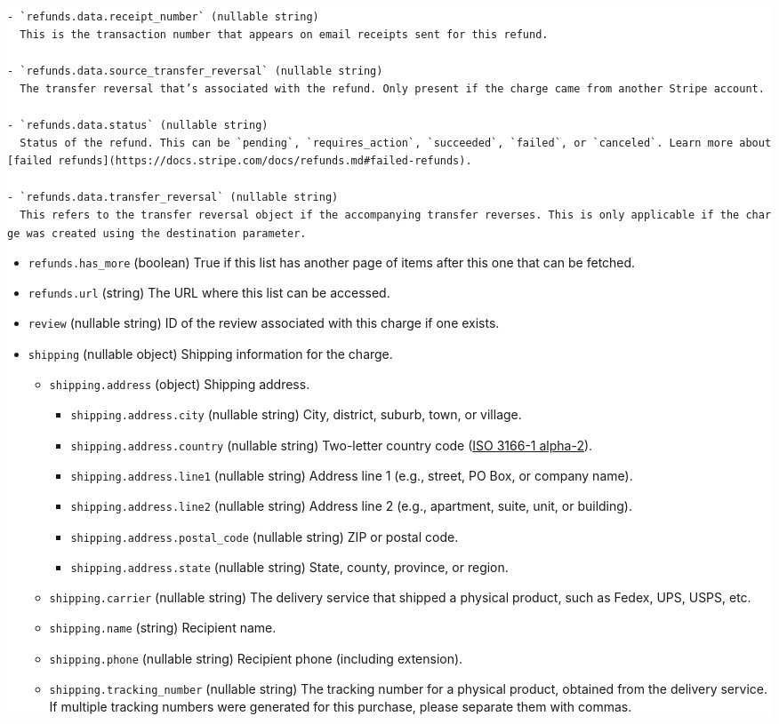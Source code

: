     - `refunds.data.receipt_number` (nullable string)
      This is the transaction number that appears on email receipts sent for this refund.

    - `refunds.data.source_transfer_reversal` (nullable string)
      The transfer reversal that’s associated with the refund. Only present if the charge came from another Stripe account.

    - `refunds.data.status` (nullable string)
      Status of the refund. This can be `pending`, `requires_action`, `succeeded`, `failed`, or `canceled`. Learn more about [failed refunds](https://docs.stripe.com/docs/refunds.md#failed-refunds).

    - `refunds.data.transfer_reversal` (nullable string)
      This refers to the transfer reversal object if the accompanying transfer reverses. This is only applicable if the charge was created using the destination parameter.

  - `refunds.has_more` (boolean)
    True if this list has another page of items after this one that can be fetched.

  - `refunds.url` (string)
    The URL where this list can be accessed.

- `review` (nullable string)
  ID of the review associated with this charge if one exists.

- `shipping` (nullable object)
  Shipping information for the charge.

  - `shipping.address` (object)
    Shipping address.

    - `shipping.address.city` (nullable string)
      City, district, suburb, town, or village.

    - `shipping.address.country` (nullable string)
      Two-letter country code ([ISO 3166-1 alpha-2](https://en.wikipedia.org/wiki/ISO_3166-1_alpha-2)).

    - `shipping.address.line1` (nullable string)
      Address line 1 (e.g., street, PO Box, or company name).

    - `shipping.address.line2` (nullable string)
      Address line 2 (e.g., apartment, suite, unit, or building).

    - `shipping.address.postal_code` (nullable string)
      ZIP or postal code.

    - `shipping.address.state` (nullable string)
      State, county, province, or region.

  - `shipping.carrier` (nullable string)
    The delivery service that shipped a physical product, such as Fedex, UPS, USPS, etc.

  - `shipping.name` (string)
    Recipient name.

  - `shipping.phone` (nullable string)
    Recipient phone (including extension).

  - `shipping.tracking_number` (nullable string)
    The tracking number for a physical product, obtained from the delivery service. If multiple tracking numbers were generated for this purchase, please separate them with commas.
